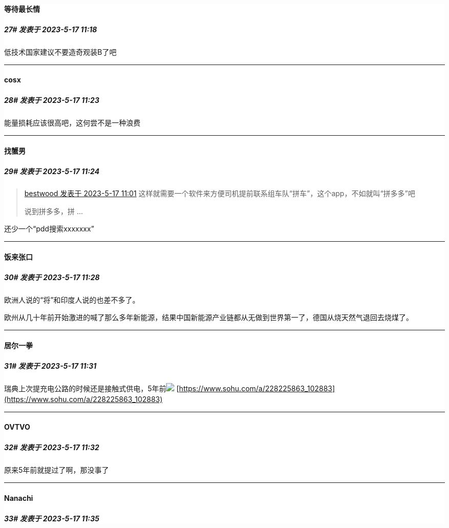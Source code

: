 ####  等待最长情  
##### 27#       发表于 2023-5-17 11:18

低技术国家建议不要造奇观装B了吧

*****

####  cosx  
##### 28#       发表于 2023-5-17 11:23

能量损耗应该很高吧，这何尝不是一种浪费

*****

####  找蟹男  
##### 29#       发表于 2023-5-17 11:24

<blockquote><a href="httphttps://bbs.saraba1st.com/2b/forum.php?mod=redirect&amp;goto=findpost&amp;pid=60873586&amp;ptid=2134608" target="_blank">bestwood 发表于 2023-5-17 11:01</a>
这样就需要一个软件来方便司机提前联系组车队“拼车”，这个app，不如就叫“拼多多”吧

说到拼多多，拼 ...</blockquote>
还少一个“pdd搜索xxxxxxx”

*****

####  饭来张口  
##### 30#       发表于 2023-5-17 11:28

欧洲人说的“将”和印度人说的也差不多了。

欧州从几十年前开始激进的喊了那么多年新能源，结果中国新能源产业链都从无做到世界第一了，德国从烧天然气退回去烧煤了。


*****

####  居尔一拳  
##### 31#       发表于 2023-5-17 11:31

瑞典上次提充电公路的时候还是接触式供电，5年前<img src="https://static.saraba1st.com/image/smiley/face2017/067.png" referrerpolicy="no-referrer">
[https://www.sohu.com/a/228225863_102883](https://www.sohu.com/a/228225863_102883)

*****

####  OVTVO  
##### 32#       发表于 2023-5-17 11:32

原来5年前就提过了啊，那没事了

*****

####  Nanachi  
##### 33#       发表于 2023-5-17 11:35
